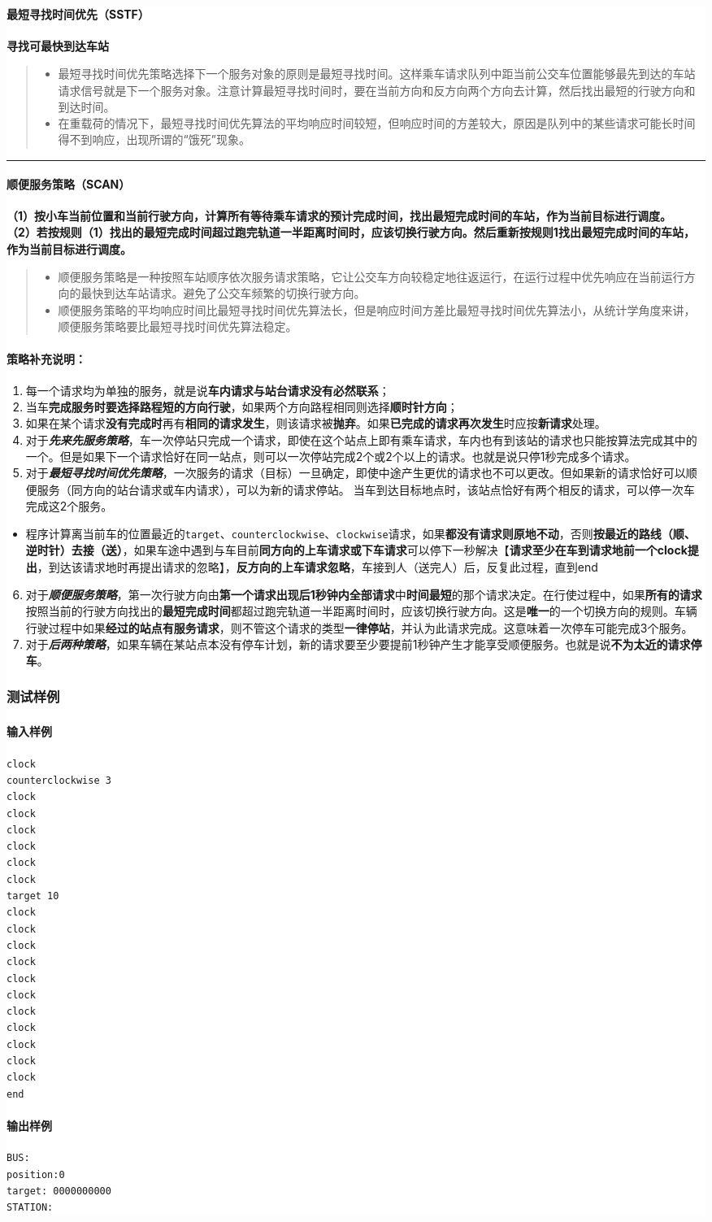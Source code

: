 
#### 最短寻找时间优先（SSTF）  
**寻找可最快到达车站**  
> - 最短寻找时间优先策略选择下一个服务对象的原则是最短寻找时间。这样乘车请求队列中距当前公交车位置能够最先到达的车站请求信号就是下一个服务对象。注意计算最短寻找时间时，要在当前方向和反方向两个方向去计算，然后找出最短的行驶方向和到达时间。 
> - 在重载荷的情况下，最短寻找时间优先算法的平均响应时间较短，但响应时间的方差较大，原因是队列中的某些请求可能长时间得不到响应，出现所谓的“饿死”现象。

---

#### 顺便服务策略（SCAN）
**（1）按小车当前位置和当前行驶方向，计算所有等待乘车请求的预计完成时间，找出最短完成时间的车站，作为当前目标进行调度。**  
**（2）若按规则（1）找出的最短完成时间超过跑完轨道一半距离时间时，应该切换行驶方向。然后重新按规则1找出最短完成时间的车站，作为当前目标进行调度。**  
> - 顺便服务策略是一种按照车站顺序依次服务请求策略，它让公交车方向较稳定地往返运行，在运行过程中优先响应在当前运行方向的最快到达车站请求。避免了公交车频繁的切换行驶方向。  
> - 顺便服务策略的平均响应时间比最短寻找时间优先算法长，但是响应时间方差比最短寻找时间优先算法小，从统计学角度来讲，顺便服务策略要比最短寻找时间优先算法稳定。



#### 策略补充说明：

1. 每一个请求均为单独的服务，就是说**车内请求与站台请求没有必然联系**；
2. 当车**完成服务时要选择路程短的方向行驶**，如果两个方向路程相同则选择**顺时针方向**；
3. 如果在某个请求**没有完成时**再有**相同的请求发生**，则该请求被**抛弃**。如果**已完成的请求再次发生**时应按**新请求**处理。
4. 对于***先来先服务策略***，车一次停站只完成一个请求，即使在这个站点上即有乘车请求，车内也有到该站的请求也只能按算法完成其中的一个。但是如果下一个请求恰好在同一站点，则可以一次停站完成2个或2个以上的请求。也就是说只停1秒完成多个请求。
5. 对于***最短寻找时间优先策略***，一次服务的请求（目标）一旦确定，即使中途产生更优的请求也不可以更改。但如果新的请求恰好可以顺便服务（同方向的站台请求或车内请求），可以为新的请求停站。  当车到达目标地点时，该站点恰好有两个相反的请求，可以停一次车完成这2个服务。 
- 程序计算离当前车的位置最近的`target`、`counterclockwise`、`clockwise`请求，如果**都没有请求则原地不动**，否则**按最近的路线（顺、逆时针）去接（送）**，如果车途中遇到与车目前**同方向的上车请求或下车请求**可以停下一秒解决【**请求至少在车到请求地前一个clock提出**，到达该请求地时再提出请求的忽略】，**反方向的上车请求忽略**，车接到人（送完人）后，反复此过程，直到end  
6. 对于***顺便服务策略***，第一次行驶方向由**第一个请求出现后1秒钟内全部请求**中**时间最短**的那个请求决定。在行使过程中，如果**所有的请求**按照当前的行驶方向找出的**最短完成时间**都超过跑完轨道一半距离时间时，应该切换行驶方向。这是**唯一**的一个切换方向的规则。车辆行驶过程中如果**经过的站点有服务请求**，则不管这个请求的类型**一律停站**，并认为此请求完成。这意味着一次停车可能完成3个服务。
7. 对于***后两种策略***，如果车辆在某站点本没有停车计划，新的请求要至少要提前1秒钟产生才能享受顺便服务。也就是说**不为太近的请求停车**。

### 测试样例  
#### 输入样例  
```
clock
counterclockwise 3
clock
clock
clock
clock
clock
clock
target 10
clock
clock
clock
clock
clock
clock
clock
clock
clock
clock
clock
end
```
#### 输出样例 
```
BUS:
position:0
target: 0000000000
STATION:
```